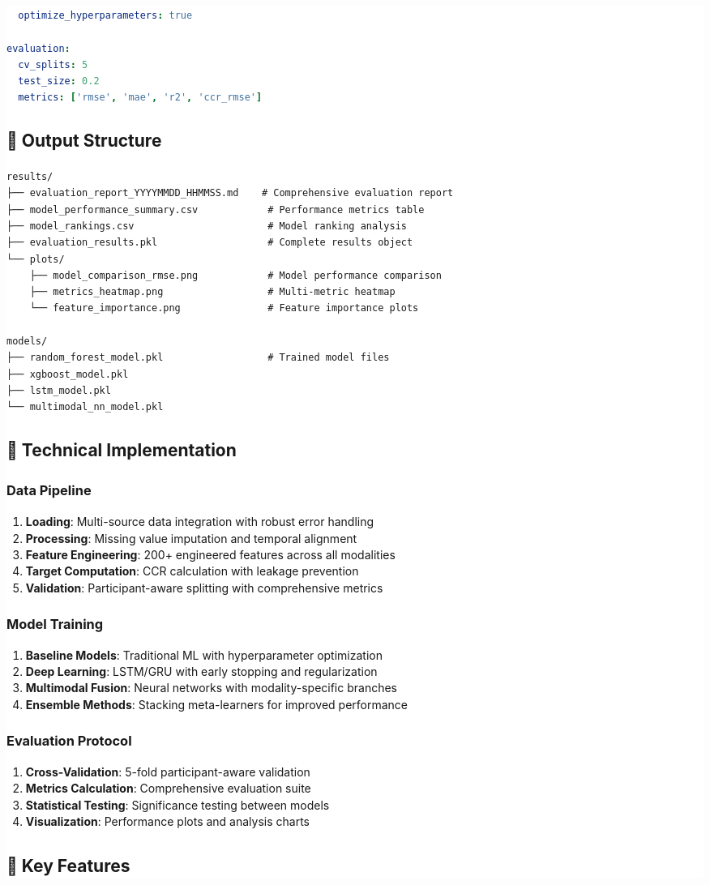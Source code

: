 ```yaml
  optimize_hyperparameters: true

evaluation:
  cv_splits: 5
  test_size: 0.2
  metrics: ['rmse', 'mae', 'r2', 'ccr_rmse']
```

## 📁 Output Structure

```
results/
├── evaluation_report_YYYYMMDD_HHMMSS.md    # Comprehensive evaluation report
├── model_performance_summary.csv            # Performance metrics table
├── model_rankings.csv                       # Model ranking analysis
├── evaluation_results.pkl                   # Complete results object
└── plots/
    ├── model_comparison_rmse.png            # Model performance comparison
    ├── metrics_heatmap.png                  # Multi-metric heatmap
    └── feature_importance.png               # Feature importance plots

models/
├── random_forest_model.pkl                  # Trained model files
├── xgboost_model.pkl
├── lstm_model.pkl
└── multimodal_nn_model.pkl
```

## 🔧 Technical Implementation

### Data Pipeline
1. **Loading**: Multi-source data integration with robust error handling
2. **Processing**: Missing value imputation and temporal alignment
3. **Feature Engineering**: 200+ engineered features across all modalities
4. **Target Computation**: CCR calculation with leakage prevention
5. **Validation**: Participant-aware splitting with comprehensive metrics

### Model Training
1. **Baseline Models**: Traditional ML with hyperparameter optimization
2. **Deep Learning**: LSTM/GRU with early stopping and regularization
3. **Multimodal Fusion**: Neural networks with modality-specific branches
4. **Ensemble Methods**: Stacking meta-learners for improved performance

### Evaluation Protocol
1. **Cross-Validation**: 5-fold participant-aware validation
2. **Metrics Calculation**: Comprehensive evaluation suite
3. **Statistical Testing**: Significance testing between models
4. **Visualization**: Performance plots and analysis charts

## 🎯 Key Features
